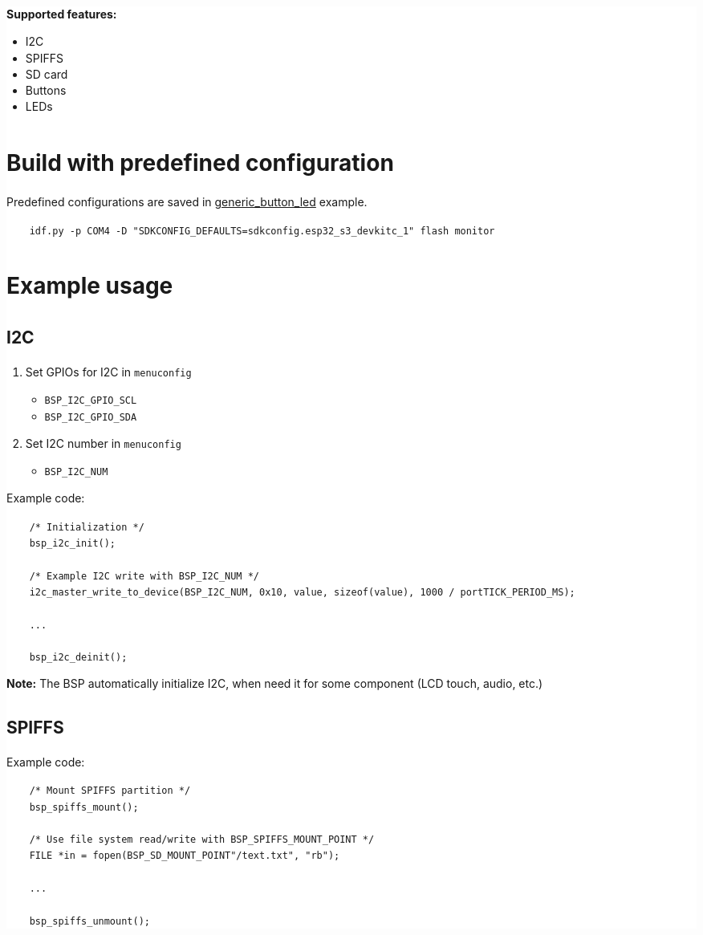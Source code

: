 **Supported features:**
- I2C
- SPIFFS
- SD card
- Buttons
- LEDs

# Build with predefined configuration

Predefined configurations are saved in [generic_button_led](examples/generic_button_led) example.

```
    idf.py -p COM4 -D "SDKCONFIG_DEFAULTS=sdkconfig.esp32_s3_devkitc_1" flash monitor
```

# Example usage

## I2C

1. Set GPIOs for I2C in `menuconfig`
    - `BSP_I2C_GPIO_SCL`
    - `BSP_I2C_GPIO_SDA`

2. Set I2C number in `menuconfig`
    - `BSP_I2C_NUM`

Example code:
```
    /* Initialization */
    bsp_i2c_init();

    /* Example I2C write with BSP_I2C_NUM */
    i2c_master_write_to_device(BSP_I2C_NUM, 0x10, value, sizeof(value), 1000 / portTICK_PERIOD_MS);

    ...

    bsp_i2c_deinit();
```
**Note:** The BSP automatically initialize I2C, when need it for some component (LCD touch, audio, etc.)

## SPIFFS

Example code:
```
    /* Mount SPIFFS partition */
    bsp_spiffs_mount();

    /* Use file system read/write with BSP_SPIFFS_MOUNT_POINT */
    FILE *in = fopen(BSP_SD_MOUNT_POINT"/text.txt", "rb");

    ...

    bsp_spiffs_unmount();
```

